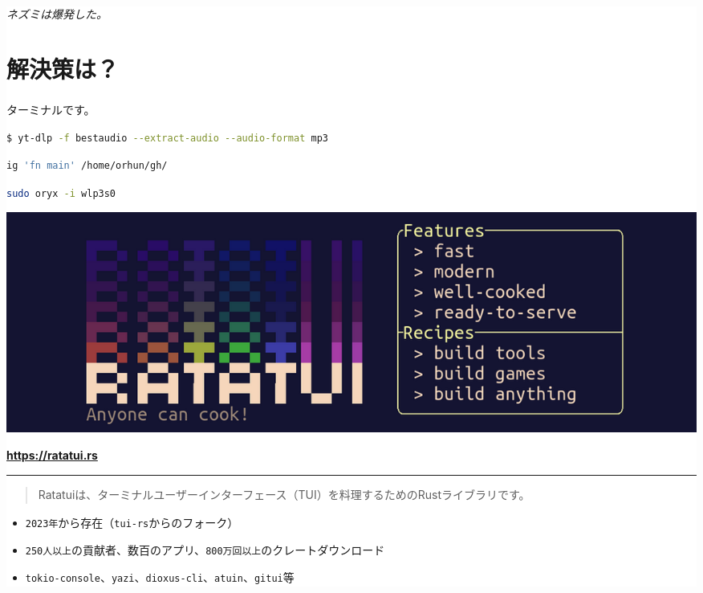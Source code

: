 

_ネズミは爆発した。_





# 解決策は？



ターミナルです。



```bash
$ yt-dlp -f bestaudio --extract-audio --audio-format mp3
```



```bash +exec +acquire_terminal
ig 'fn main' /home/orhun/gh/
```



```sh +exec +acquire_terminal
sudo oryx -i wlp3s0
```



![image:width:80%](assets/ratatui-header.png)



**https://ratatui.rs**



---

> Ratatuiは、ターミナルユーザーインターフェース（TUI）を料理するためのRustライブラリです。

- `2023年`から存在（`tui-rs`からのフォーク）

- `250人以上`の貢献者、数百のアプリ、`800万回以上`のクレートダウンロード

- `tokio-console`、`yazi`、`dioxus-cli`、`atuin`、`gitui`等
